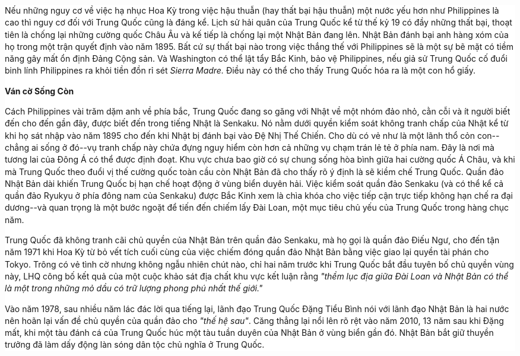 Nếu những nguy cơ về việc hạ nhục Hoa Kỳ trong việc hậu thuẫn
(hay thất bại hậu thuẫn) một nước yếu hơn như Philippines
là cao thì nguy cơ đối với Trung Quốc cũng là đáng kể. Lịch sử
hải quân của Trung Quốc kể từ thế kỷ 19 có đầy những thất bại,
thoạt tiên là chống lại những cường quốc Châu Âu và kế tiếp là
chống lại một Nhật Bản đang lên. Nhật Bản đánh bại anh hàng xóm
của họ trong một trận quyết định vào năm 1895. Bất cứ sự thất bại
nào trong việc thắng thế với Philippines sẽ là một sự bẽ mặt có tiềm
năng gây mất ổn định Đảng Cộng sản. Và Washington có thể lật
tẩy Bắc Kinh, bảo vệ Philippines, nếu giả sử Trung Quốc cố đuổi
binh lính Philippines ra khỏi tiền đồn rỉ sét *Sierra Madre.*
Điều này có thể cho thấy Trung Quốc hóa ra là một con hổ giấy.

<font class="smcp">**Ván cờ Sống Còn**</font>

Cách Philippines vài trăm dặm anh về phía bắc, Trung Quốc đang
so găng với Nhật về một nhóm đảo nhỏ, cằn cỗi và ít người biết
đến cho đến gần đây, được biết đến trong tiếng Nhật là Senkaku.
Nó nằm dưới quyền kiểm soát không tranh chấp của Nhật kể từ khi
họ sát nhập vào năm 1895 cho đến khi Nhật bị đánh bại vào Đệ Nhị
Thế Chiến. Cho dù có vẻ như là một lãnh thổ cỏn con--chẳng ai
sống ở đó--vụ tranh chấp này chứa đựng nguy hiểm còn hơn cả những
vụ chạm trán lẻ tẻ ở phía nam. Đây là nơi mà tương lai của Đông
Á có thể được định đoạt. Khu vực chưa bao giờ có sự chung sống
hòa bình giữa hai cường quốc Á Châu, và khi mà Trung Quốc theo
đuổi vị thế cường quốc toàn cầu còn Nhật Bản đã cho thấy  rõ ý
định là sẽ kiềm chế Trung Quốc. Quần đảo Nhật Bản dài khiến
Trung Quốc bị hạn chế hoạt động ở vùng biển duyên hải. Việc
kiểm soát quần đảo Senkaku (và có thể kể cả quần đảo Ryukyu ở
phía đông nam của Senkaku) được Bắc Kinh xem là chìa khóa cho
việc tiếp cận trực tiếp không hạn chế ra đại dương--và quan
trọng là một bước ngoặt để tiến đến chiếm lấy Đài Loan, một
mục tiêu chủ yếu của Trung Quốc trong hàng chục năm.

Trung Quốc đã không tranh cãi chủ quyền của Nhật Bản trên quần
đảo Senkaku, mà họ gọi là quần đảo Điếu Ngư, cho đến tận năm 1971
khi Hoa Kỳ từ bỏ vết tích cuối cùng của việc chiếm đóng
quần đảo Nhật Bản bằng việc giao lại quyền tài phán cho Tokyo.
Trông có vẻ tình cờ nhưng không ngẫu nhiên chút nào, chỉ hai
năm trước khi Trung Quốc bắt đầu tuyên bố chủ quyền vùng này,
LHQ công bố kết quả của một cuộc khảo sát địa chất khu vực
kết luận rằng *"thềm lục địa giữa Đài Loan và Nhật Bản có
thể là một trong những mỏ dầu có trữ lượng phong phú nhất thế
giới."*

Vào năm 1978, sau nhiều năm lác đác lời qua tiếng lại, lãnh đạo Trung
Quốc Đặng Tiểu Bình nói với lãnh đạo Nhật Bản là hai nước nên
hoãn lại vấn đề chủ quyền của quần đảo cho *"thế hệ sau"*.
Căng thẳng lại nổi lên rõ rệt vào năm 2010, 13 năm sau khi
Đặng mất, khi một tàu đánh cá của Trung Quốc húc một tàu tuần
duyên của Nhật Bản ở vùng biển gần đó. Nhật Bản bắt giữ
thuyền trưởng đã làm dấy động làn sóng dân tộc chủ nghĩa ở
Trung Quốc.

